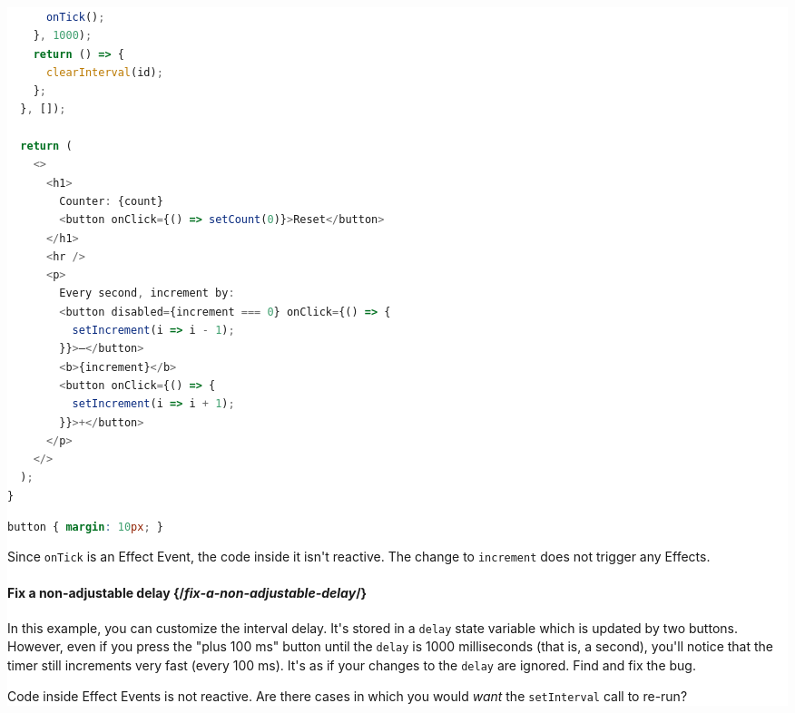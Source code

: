 ```js
      onTick();
    }, 1000);
    return () => {
      clearInterval(id);
    };
  }, []);

  return (
    <>
      <h1>
        Counter: {count}
        <button onClick={() => setCount(0)}>Reset</button>
      </h1>
      <hr />
      <p>
        Every second, increment by:
        <button disabled={increment === 0} onClick={() => {
          setIncrement(i => i - 1);
        }}>–</button>
        <b>{increment}</b>
        <button onClick={() => {
          setIncrement(i => i + 1);
        }}>+</button>
      </p>
    </>
  );
}
```


```css
button { margin: 10px; }
```

</Sandpack>

Since `onTick` is an Effect Event, the code inside it isn't reactive. The change to `increment` does not trigger any Effects.

</Solution>

#### Fix a non-adjustable delay {/*fix-a-non-adjustable-delay*/}

In this example, you can customize the interval delay. It's stored in a `delay` state variable which is updated by two buttons. However, even if you press the "plus 100 ms" button until the `delay` is 1000 milliseconds (that is, a second), you'll notice that the timer still increments very fast (every 100 ms). It's as if your changes to the `delay` are ignored. Find and fix the bug.

<Hint>

Code inside Effect Events is not reactive. Are there cases in which you would _want_ the `setInterval` call to re-run?

</Hint>
